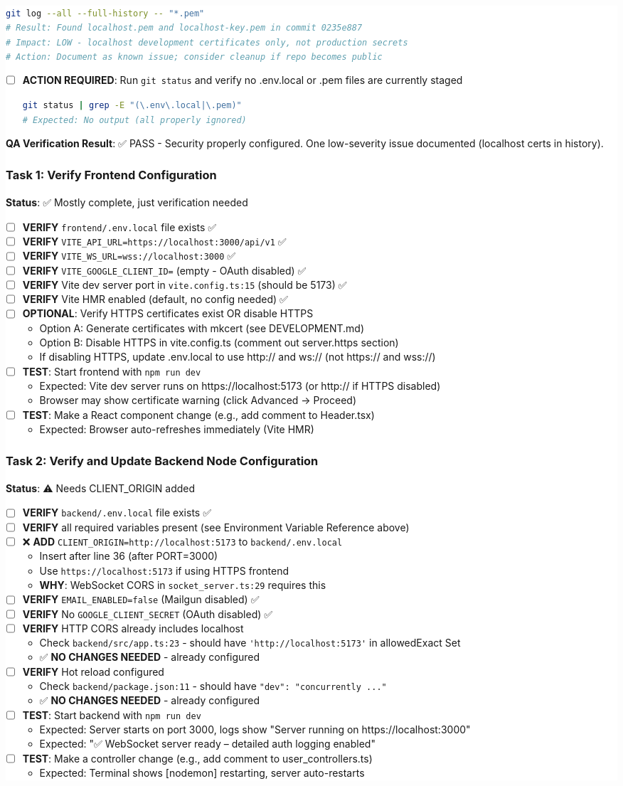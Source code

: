   ```bash
  git log --all --full-history -- "*.pem"
  # Result: Found localhost.pem and localhost-key.pem in commit 0235e887
  # Impact: LOW - localhost development certificates only, not production secrets
  # Action: Document as known issue; consider cleanup if repo becomes public
  ```
- [ ] **ACTION REQUIRED**: Run `git status` and verify no .env.local or .pem files are currently staged
  ```bash
  git status | grep -E "(\.env\.local|\.pem)"
  # Expected: No output (all properly ignored)
  ```

**QA Verification Result**: ✅ PASS - Security properly configured. One low-severity issue documented (localhost certs in history).

### Task 1: Verify Frontend Configuration

**Status**: ✅ Mostly complete, just verification needed

- [ ] **VERIFY** `frontend/.env.local` file exists ✅
- [ ] **VERIFY** `VITE_API_URL=https://localhost:3000/api/v1` ✅
- [ ] **VERIFY** `VITE_WS_URL=wss://localhost:3000` ✅
- [ ] **VERIFY** `VITE_GOOGLE_CLIENT_ID=` (empty - OAuth disabled) ✅
- [ ] **VERIFY** Vite dev server port in `vite.config.ts:15` (should be 5173) ✅
- [ ] **VERIFY** Vite HMR enabled (default, no config needed) ✅
- [ ] **OPTIONAL**: Verify HTTPS certificates exist OR disable HTTPS
  - Option A: Generate certificates with mkcert (see DEVELOPMENT.md)
  - Option B: Disable HTTPS in vite.config.ts (comment out server.https section)
  - If disabling HTTPS, update .env.local to use http:// and ws:// (not https:// and wss://)
- [ ] **TEST**: Start frontend with `npm run dev`
  - Expected: Vite dev server runs on https://localhost:5173 (or http:// if HTTPS disabled)
  - Browser may show certificate warning (click Advanced → Proceed)
- [ ] **TEST**: Make a React component change (e.g., add comment to Header.tsx)
  - Expected: Browser auto-refreshes immediately (Vite HMR)

### Task 2: Verify and Update Backend Node Configuration

**Status**: ⚠️ Needs CLIENT_ORIGIN added

- [ ] **VERIFY** `backend/.env.local` file exists ✅
- [ ] **VERIFY** all required variables present (see Environment Variable Reference above)
- [ ] ❌ **ADD** `CLIENT_ORIGIN=http://localhost:5173` to `backend/.env.local`
  - Insert after line 36 (after PORT=3000)
  - Use `https://localhost:5173` if using HTTPS frontend
  - **WHY**: WebSocket CORS in `socket_server.ts:29` requires this
- [ ] **VERIFY** `EMAIL_ENABLED=false` (Mailgun disabled) ✅
- [ ] **VERIFY** No `GOOGLE_CLIENT_SECRET` (OAuth disabled) ✅
- [ ] **VERIFY** HTTP CORS already includes localhost
  - Check `backend/src/app.ts:23` - should have `'http://localhost:5173'` in allowedExact Set
  - ✅ **NO CHANGES NEEDED** - already configured
- [ ] **VERIFY** Hot reload configured
  - Check `backend/package.json:11` - should have `"dev": "concurrently ..."`
  - ✅ **NO CHANGES NEEDED** - already configured
- [ ] **TEST**: Start backend with `npm run dev`
  - Expected: Server starts on port 3000, logs show "Server running on https://localhost:3000"
  - Expected: "✅ WebSocket server ready – detailed auth logging enabled"
- [ ] **TEST**: Make a controller change (e.g., add comment to user_controllers.ts)
  - Expected: Terminal shows [nodemon] restarting, server auto-restarts
